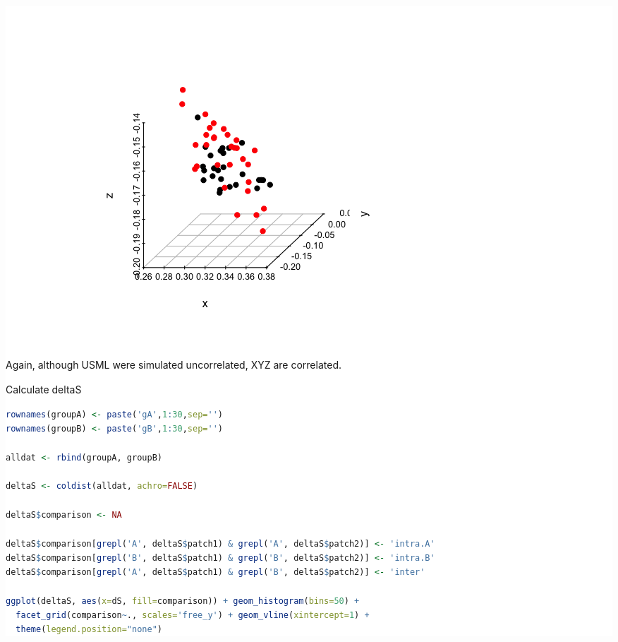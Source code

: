 ![](Simulations_files/figure-markdown_github/unnamed-chunk-4-1.png)

Again, although USML were simulated uncorrelated, XYZ are correlated.

Calculate deltaS

``` r
rownames(groupA) <- paste('gA',1:30,sep='')
rownames(groupB) <- paste('gB',1:30,sep='')

alldat <- rbind(groupA, groupB)

deltaS <- coldist(alldat, achro=FALSE)

deltaS$comparison <- NA

deltaS$comparison[grepl('A', deltaS$patch1) & grepl('A', deltaS$patch2)] <- 'intra.A'
deltaS$comparison[grepl('B', deltaS$patch1) & grepl('B', deltaS$patch2)] <- 'intra.B'
deltaS$comparison[grepl('A', deltaS$patch1) & grepl('B', deltaS$patch2)] <- 'inter'

ggplot(deltaS, aes(x=dS, fill=comparison)) + geom_histogram(bins=50) + 
  facet_grid(comparison~., scales='free_y') + geom_vline(xintercept=1) +
  theme(legend.position="none")
```
